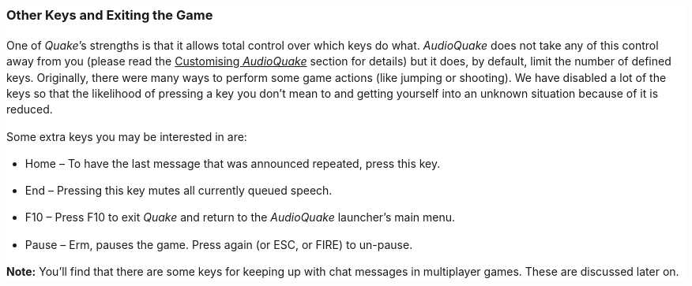 ### Other Keys and Exiting the Game

One of *Quake*’s strengths is that it allows total control over which keys do what. *AudioQuake* does not take any of this control away from you (please read the [Customising *AudioQuake*](#customising "Part VI. Customising *AudioQuake*") section for details) but it does, by default, limit the number of defined keys. Originally, there were many ways to perform some game actions (like jumping or shooting). We have disabled a lot of the keys so that the likelihood of pressing a key you don’t mean to and getting yourself into an unknown situation because of it is reduced.

Some extra keys you may be interested in are:

  - Home – To have the last message that was announced repeated, press this key.

  - End – Pressing this key mutes all currently queued speech.

  - F10 – Press F10 to exit *Quake* and return to the *AudioQuake* launcher’s main menu.

  - Pause – Erm, pauses the game. Press again (or ESC, or FIRE) to un-pause.

**Note:** You’ll find that there are some keys for keeping up with chat messages in multiplayer games. These are discussed later on.
